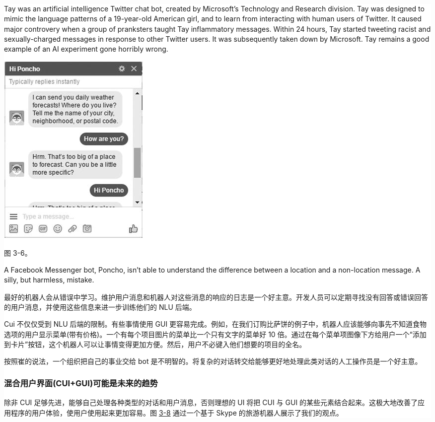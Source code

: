 Tay was an artificial intelligence Twitter chat bot, created by Microsoft’s Technology and Research division. Tay was designed to mimic the language patterns of a 19-year-old American girl, and to learn from interacting with human users of Twitter. It caused major controvery when a group of pranksters taught Tay inflammatory messages. Within 24 hours, Tay started tweeting racist and sexually-charged messages in response to other Twitter users. It was subsequently taken down by Microsoft. Tay remains a good example of an AI experiment gone horribly wrong.

![A440212_1_En_3_Fig6_HTML.jpg](img/A440212_1_En_3_Fig6_HTML.jpg)

图 3-6。

A Facebook Messenger bot, Poncho, isn’t able to understand the difference between a location and a non-location message. A silly, but harmless, mistake.

最好的机器人会从错误中学习。维护用户消息和机器人对这些消息的响应的日志是一个好主意。开发人员可以定期寻找没有回答或错误回答的用户消息，并使用这些信息来进一步训练他们的 NLU 后端。

Cui 不仅仅受到 NLU 后端的限制。有些事情使用 GUI 更容易完成。例如，在我们订购比萨饼的例子中，机器人应该能够向事先不知道食物选项的用户显示菜单(带有价格)。一个有每个项目图片的菜单比一个只有文字的菜单好 10 倍。通过在每个菜单项图像下方给用户一个“添加到卡片”按钮，这个机器人可以让事情变得更加方便。然后，用户不必键入他们想要的项目的全名。

按照崔的说法，一个组织把自己的事业交给 bot 是不明智的。将复杂的对话转交给能够更好地处理此类对话的人工操作员是一个好主意。

### 混合用户界面(CUI+GUI)可能是未来的趋势

除非 CUI 足够先进，能够自己处理各种类型的对话和用户消息，否则理想的 UI 将把 CUI 与 GUI 的某些元素结合起来。这极大地改善了应用程序的用户体验，使用户使用起来更加容易。图 [3-8](#Fig8) 通过一个基于 Skype 的旅游机器人展示了我们的观点。
